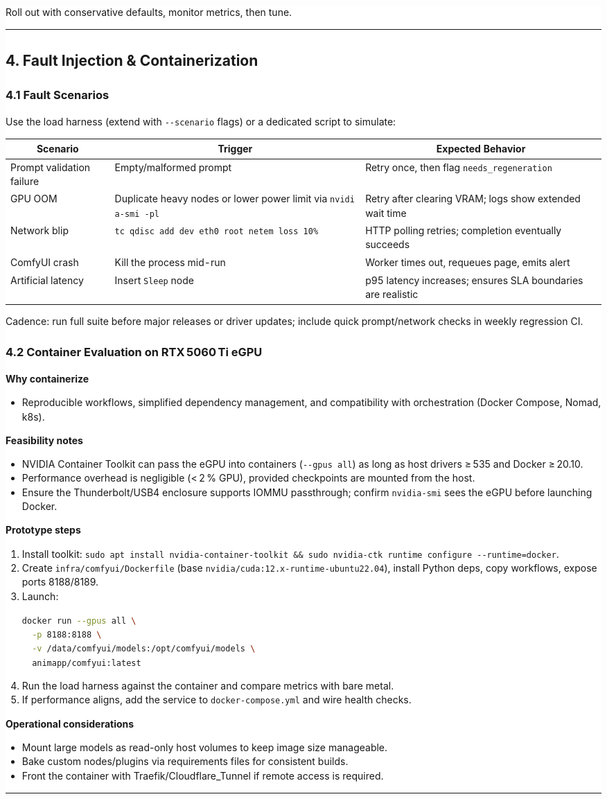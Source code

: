 Roll out with conservative defaults, monitor metrics, then tune.

---

## 4. Fault Injection & Containerization

### 4.1 Fault Scenarios
Use the load harness (extend with `--scenario` flags) or a dedicated script to simulate:

| Scenario | Trigger | Expected Behavior |
| --- | --- | --- |
| Prompt validation failure | Empty/malformed prompt | Retry once, then flag `needs_regeneration` |
| GPU OOM | Duplicate heavy nodes or lower power limit via `nvidia-smi -pl` | Retry after clearing VRAM; logs show extended wait time |
| Network blip | `tc qdisc add dev eth0 root netem loss 10%` | HTTP polling retries; completion eventually succeeds |
| ComfyUI crash | Kill the process mid-run | Worker times out, requeues page, emits alert |
| Artificial latency | Insert `Sleep` node | p95 latency increases; ensures SLA boundaries are realistic |

Cadence: run full suite before major releases or driver updates; include quick prompt/network checks in weekly regression CI.

### 4.2 Container Evaluation on RTX 5060 Ti eGPU
**Why containerize**
- Reproducible workflows, simplified dependency management, and compatibility with orchestration (Docker Compose, Nomad, k8s).

**Feasibility notes**
- NVIDIA Container Toolkit can pass the eGPU into containers (`--gpus all`) as long as host drivers ≥ 535 and Docker ≥ 20.10.
- Performance overhead is negligible (< 2 % GPU), provided checkpoints are mounted from the host.
- Ensure the Thunderbolt/USB4 enclosure supports IOMMU passthrough; confirm `nvidia-smi` sees the eGPU before launching Docker.

**Prototype steps**
1. Install toolkit: `sudo apt install nvidia-container-toolkit && sudo nvidia-ctk runtime configure --runtime=docker`.
2. Create `infra/comfyui/Dockerfile` (base `nvidia/cuda:12.x-runtime-ubuntu22.04`), install Python deps, copy workflows, expose ports 8188/8189.
3. Launch:
   ```bash
   docker run --gpus all \
     -p 8188:8188 \
     -v /data/comfyui/models:/opt/comfyui/models \
     animapp/comfyui:latest
   ```
4. Run the load harness against the container and compare metrics with bare metal.
5. If performance aligns, add the service to `docker-compose.yml` and wire health checks.

**Operational considerations**
- Mount large models as read-only host volumes to keep image size manageable.
- Bake custom nodes/plugins via requirements files for consistent builds.
- Front the container with Traefik/Cloudflare_Tunnel if remote access is required.

---